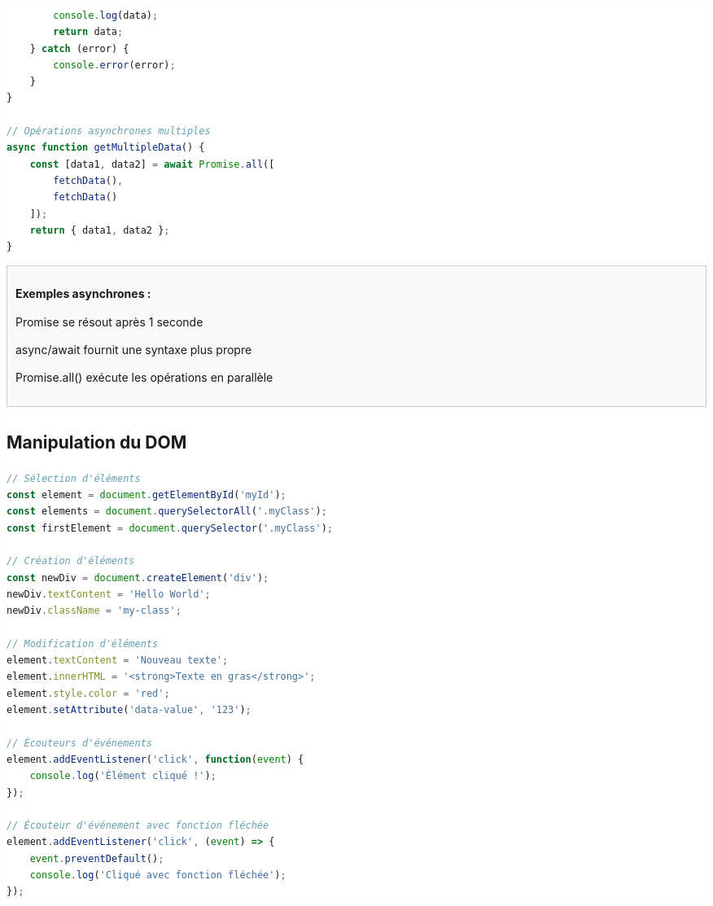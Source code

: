 ```javascript
        console.log(data);
        return data;
    } catch (error) {
        console.error(error);
    }
}

// Opérations asynchrones multiples
async function getMultipleData() {
    const [data1, data2] = await Promise.all([
        fetchData(),
        fetchData()
    ]);
    return { data1, data2 };
}
```

<div style="border: 1px solid #ccc; padding: 10px; margin: 10px 0; background-color: #f9f9f9;">
<p><strong>Exemples asynchrones :</strong></p>
<p>Promise se résout après 1 seconde</p>
<p>async/await fournit une syntaxe plus propre</p>
<p>Promise.all() exécute les opérations en parallèle</p>
</div>

## Manipulation du DOM

```javascript
// Sélection d'éléments
const element = document.getElementById('myId');
const elements = document.querySelectorAll('.myClass');
const firstElement = document.querySelector('.myClass');

// Création d'éléments
const newDiv = document.createElement('div');
newDiv.textContent = 'Hello World';
newDiv.className = 'my-class';

// Modification d'éléments
element.textContent = 'Nouveau texte';
element.innerHTML = '<strong>Texte en gras</strong>';
element.style.color = 'red';
element.setAttribute('data-value', '123');

// Écouteurs d'événements
element.addEventListener('click', function(event) {
    console.log('Élément cliqué !');
});

// Écouteur d'événement avec fonction fléchée
element.addEventListener('click', (event) => {
    event.preventDefault();
    console.log('Cliqué avec fonction fléchée');
});
```
